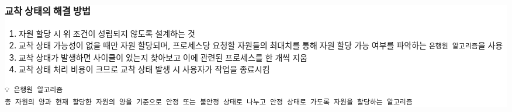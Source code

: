 ### 교착 상태의 해결 방법

1. 자원 할당 시 위 조건이 성립되지 않도록 설계하는 것
2. 교착 상태 가능성이 없을 때만 자원 할당되며, 프로세스당 요청할 자원들의 최대치를 통해 자원 할당 가능 여부를 파악하는 `은행원 알고리즘`을 사용
3. 교착 상태가 발생하면 사이클이 있는지 찾아보고 이에 관련된 프로세스를 한 개씩 지움
4. 교착 상태 처리 비용이 크므로 교착 상태 발생 시 사용자가 작업을 종료시킴

```
💡 은행원 알고리즘
총 자원의 양과 현재 할당한 자원의 양을 기준으로 안정 또는 불안정 상태로 나누고 안정 상태로 가도록 자원을 할당하는 알고리즘
```
